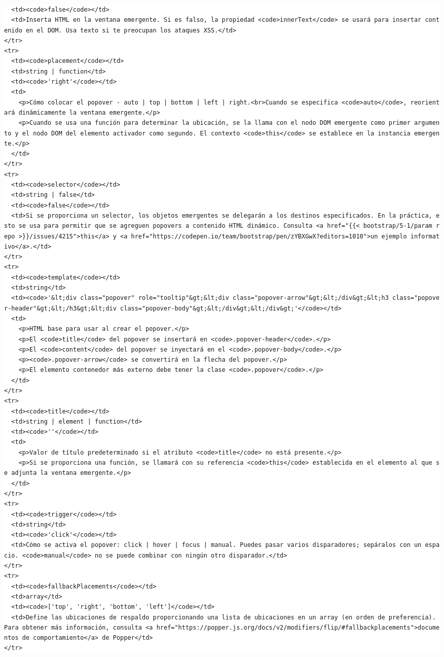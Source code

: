       <td><code>false</code></td>
      <td>Inserta HTML en la ventana emergente. Si es falso, la propiedad <code>innerText</code> se usará para insertar contenido en el DOM. Usa texto si te preocupan los ataques XSS.</td>
    </tr>
    <tr>
      <td><code>placement</code></td>
      <td>string | function</td>
      <td><code>'right'</code></td>
      <td>
        <p>Cómo colocar el popover - auto | top | bottom | left | right.<br>Cuando se especifica <code>auto</code>, reorientará dinámicamente la ventana emergente.</p>
        <p>Cuando se usa una función para determinar la ubicación, se la llama con el nodo DOM emergente como primer argumento y el nodo DOM del elemento activador como segundo. El contexto <code>this</code> se establece en la instancia emergente.</p>
      </td>
    </tr>
    <tr>
      <td><code>selector</code></td>
      <td>string | false</td>
      <td><code>false</code></td>
      <td>Si se proporciona un selector, los objetos emergentes se delegarán a los destinos especificados. En la práctica, esto se usa para permitir que se agreguen popovers a contenido HTML dinámico. Consulta <a href="{{< bootstrap/5-1/param repo >}}/issues/4215">this</a> y <a href="https://codepen.io/team/bootstrap/pen/zYBXGwX?editors=1010">un ejemplo informativo</a>.</td>
    </tr>
    <tr>
      <td><code>template</code></td>
      <td>string</td>
      <td><code>'&lt;div class="popover" role="tooltip"&gt;&lt;div class="popover-arrow"&gt;&lt;/div&gt;&lt;h3 class="popover-header"&gt;&lt;/h3&gt;&lt;div class="popover-body"&gt;&lt;/div&gt;&lt;/div&gt;'</code></td>
      <td>
        <p>HTML base para usar al crear el popover.</p>
        <p>El <code>title</code> del popover se insertará en <code>.popover-header</code>.</p>
        <p>El <code>content</code> del popover se inyectará en el <code>.popover-body</code>.</p>
        <p><code>.popover-arrow</code> se convertirá en la flecha del popover.</p>
        <p>El elemento contenedor más externo debe tener la clase <code>.popover</code>.</p>
      </td>
    </tr>
    <tr>
      <td><code>title</code></td>
      <td>string | element | function</td>
      <td><code>''</code></td>
      <td>
        <p>Valor de título predeterminado si el atributo <code>title</code> no está presente.</p>
        <p>Si se proporciona una función, se llamará con su referencia <code>this</code> establecida en el elemento al que se adjunta la ventana emergente.</p>
      </td>
    </tr>
    <tr>
      <td><code>trigger</code></td>
      <td>string</td>
      <td><code>'click'</code></td>
      <td>Cómo se activa el popover: click | hover | focus | manual. Puedes pasar varios disparadores; sepáralos con un espacio. <code>manual</code> no se puede combinar con ningún otro disparador.</td>
    </tr>
    <tr>
      <td><code>fallbackPlacements</code></td>
      <td>array</td>
      <td><code>['top', 'right', 'bottom', 'left']</code></td>
      <td>Define las ubicaciones de respaldo proporcionando una lista de ubicaciones en un array (en orden de preferencia). Para obtener más información, consulta <a href="https://popper.js.org/docs/v2/modifiers/flip/#fallbackplacements">documentos de comportamiento</a> de Popper</td>
    </tr>